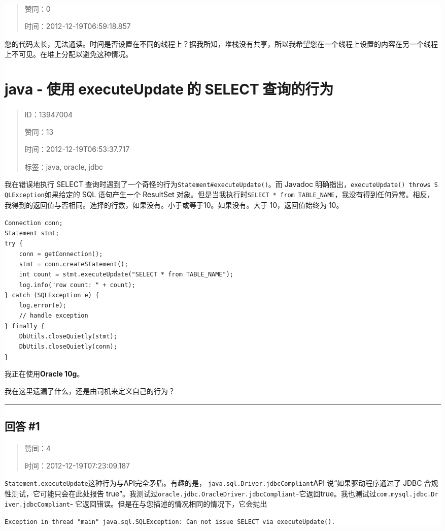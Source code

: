 > 赞同：0
> 
> 时间：2012-12-19T06:59:18.857

您的代码太长，无法通读。时间是否设置在不同的线程上？据我所知，堆栈没有共享，所以我希望您在一个线程上设置的内容在另一个线程上不可见。在堆上分配以避免这种情况。

# java - 使用 executeUpdate 的 SELECT 查询的行为

> ID：13947004
> 
> 赞同：13
> 
> 时间：2012-12-19T06:53:37.717
> 
> 标签：java, oracle, jdbc

我在错误地执行 SELECT 查询时遇到了一个奇怪的行为`Statement#executeUpdate()`。而 Javadoc 明确指出，`executeUpdate() throws SQLException`如果给定的 SQL 语句产生一个 ResultSet 对象。但是当我执行时`SELECT * from TABLE_NAME`，我没有得到任何异常。相反，我得到的返回值与否相同。选择的行数，如果没有。小于或等于10。如果没有。大于 10，返回值始终为 10。

```
Connection conn;
Statement stmt;
try {
    conn = getConnection();
    stmt = conn.createStatement();
    int count = stmt.executeUpdate("SELECT * from TABLE_NAME");
    log.info("row count: " + count);
} catch (SQLException e) {
    log.error(e);
    // handle exception
} finally {
    DbUtils.closeQuietly(stmt);
    DbUtils.closeQuietly(conn);
} 
```

我正在使用**Oracle 10g**。

我在这里遗漏了什么，还是由司机来定义自己的行为？

* * *

## 回答 #1

> 赞同：4
> 
> 时间：2012-12-19T07:23:09.187

`Statement.executeUpdate`这种行为与API完全矛盾。有趣的是， `java.sql.Driver.jdbcCompliant`API 说“如果驱动程序通过了 JDBC 合规性测试，它可能只会在此处报告 true”。我测试过`oracle.jdbc.OracleDriver.jdbcCompliant`-它返回true。我也测试过`com.mysql.jdbc.Driver.jdbcCompliant`- 它返回错误。但是在与您描述的情况相同的情况下，它会抛出

`Exception in thread "main" java.sql.SQLException: Can not issue SELECT via executeUpdate().`
